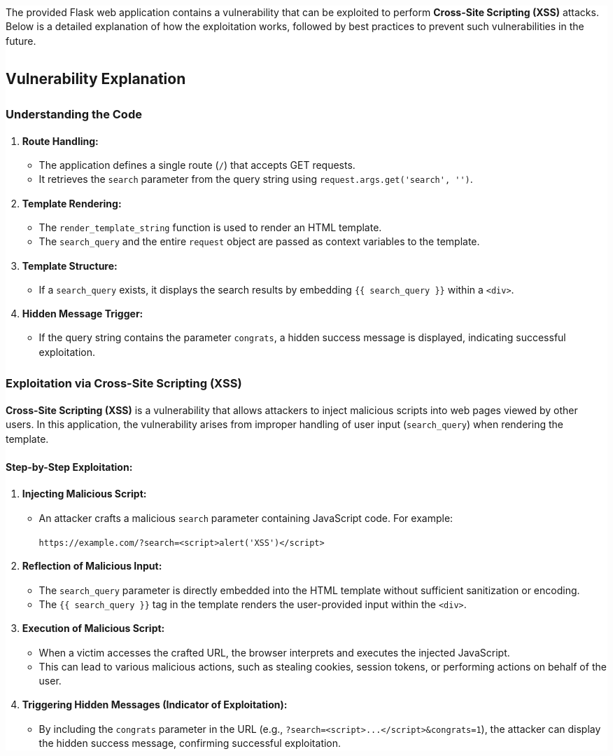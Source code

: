 The provided Flask web application contains a vulnerability that can be exploited to perform **Cross-Site Scripting (XSS)** attacks. Below is a detailed explanation of how the exploitation works, followed by best practices to prevent such vulnerabilities in the future.

## **Vulnerability Explanation**

### **Understanding the Code**

1. **Route Handling:**
   - The application defines a single route (`/`) that accepts GET requests.
   - It retrieves the `search` parameter from the query string using `request.args.get('search', '')`.

2. **Template Rendering:**
   - The `render_template_string` function is used to render an HTML template.
   - The `search_query` and the entire `request` object are passed as context variables to the template.

3. **Template Structure:**
   - If a `search_query` exists, it displays the search results by embedding `{{ search_query }}` within a `<div>`.

4. **Hidden Message Trigger:**
   - If the query string contains the parameter `congrats`, a hidden success message is displayed, indicating successful exploitation.

### **Exploitation via Cross-Site Scripting (XSS)**

**Cross-Site Scripting (XSS)** is a vulnerability that allows attackers to inject malicious scripts into web pages viewed by other users. In this application, the vulnerability arises from improper handling of user input (`search_query`) when rendering the template.

#### **Step-by-Step Exploitation:**

1. **Injecting Malicious Script:**
   - An attacker crafts a malicious `search` parameter containing JavaScript code. For example:
     ```
     https://example.com/?search=<script>alert('XSS')</script>
     ```

2. **Reflection of Malicious Input:**
   - The `search_query` parameter is directly embedded into the HTML template without sufficient sanitization or encoding.
   - The `{{ search_query }}` tag in the template renders the user-provided input within the `<div>`.

3. **Execution of Malicious Script:**
   - When a victim accesses the crafted URL, the browser interprets and executes the injected JavaScript.
   - This can lead to various malicious actions, such as stealing cookies, session tokens, or performing actions on behalf of the user.

4. **Triggering Hidden Messages (Indicator of Exploitation):**
   - By including the `congrats` parameter in the URL (e.g., `?search=<script>...</script>&congrats=1`), the attacker can display the hidden success message, confirming successful exploitation.

